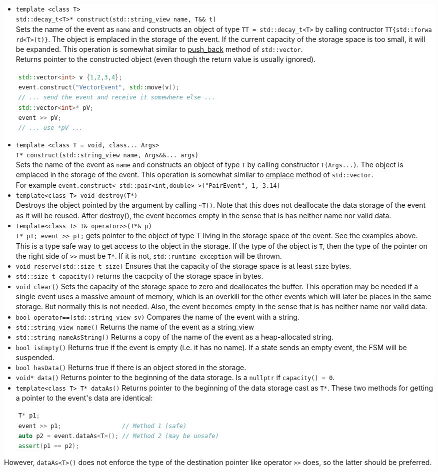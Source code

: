 - `template <class T>` <br>
    `std::decay_t<T>* construct(std::string_view name, T&& t)` <br>
    Sets the name of the event as `name` and constructs an object of type `TT = std::decay_t<T>` by calling contructor `TT{std::forward<T>(t)}`. The object is emplaced in the storage of the event. If the current capacity of the storage space is too small, it will be expanded.
    This operation is somewhat similar to [push_back](https://en.cppreference.com/w/cpp/container/vector/push_back) method of `std::vector`.<br>
    Returns pointer to the constructed object (even though the return value is usually ignored). <br>
```c++
    std::vector<int> v {1,2,3,4};
    event.construct("VectorEvent", std::move(v));
    // ... send the event and receive it somewhere else ...
    std::vector<int>* pV;
    event >> pV;
    // ... use *pV ...
```
- `template <class T = void, class... Args>` <br>
    `T* construct(std::string_view name, Args&&... args)` <br>
    Sets the name of the event as `name` and constructs an object of type `T` by calling constructor `T(Args...)`. The object is emplaced in the storage of the event. This operation is somewhat similar to [emplace](https://en.cppreference.com/w/cpp/container/vector/emplace) method of `std::vector`. <br>
    For example `event.construct< std::pair<int,double> >("PairEvent", 1, 3.14)` <br>
- `template<class T> void destroy(T*)` <br>
    Destroys the object pointed by the argument by calling `~T()`.
    Note that this does not deallocate the data storage of the event as it will be reused.
    After destroy(), the event becomes empty in the sense that is has neither name nor valid data.
- `template<class T> T& operator>>(T*& p)` <br>
    `T* pT; event >> pT;` gets pointer to the object of type T living in the storage space of the event. See the examples above. <br>
    This is a type safe way to get access to the object in the storage.
    If the type of the object is `T`,
    then the type of the pointer on the right side of `>>` must be `T*`.
    If it is not, `std::runtime_exception` will be thrown.
- `void reserve(std::size_t size)` Ensures that the capacity of the storage space is at least `size` bytes.
- `std::size_t capacity()` returns the cacpcity of the storage space in bytes.
- `void clear()` Sets the capacity of the storage space to zero and deallocates the buffer. This operation may be needed if a single event uses a massive amount of memory, which is an overkill for the other events which will later be places in the same storage. But normally this is not needed.
Also, the event becomes empty in the sense that is has neither name nor valid data.
- `bool operator==(std::string_view sv)` Compares the name of the event with a string.
- `std::string_view name()`  Returns the name of the event as a string_view
- `std::string nameAsString()`  Returns a copy of the name of the event as a heap-allocated string.
- `bool isEmpty()` Returns true if the event is empty (i.e. it has no name). If a state sends an empty event, the FSM will be suspended.
- `bool hasData()` Returns true if there is an object stored in the storage.
- `void* data()` Returns pointer to the beginning of the data storage. Is a `nullptr` if `capacity() = 0`.
- `template<class T> T* dataAs()` Returns pointer to the beginning of the data storage cast as `T*`. These two methods for getting a pointer to the event's data are identical:
```c++
    T* p1;
    event >> p1;                 // Method 1 (safe)
    auto p2 = event.dataAs<T>(); // Method 2 (may be unsafe)
    assert(p1 == p2);
```
However, `dataAs<T>()` does not enforce the type of the destination pointer like operator `>>` does, so the latter should be preferred.
